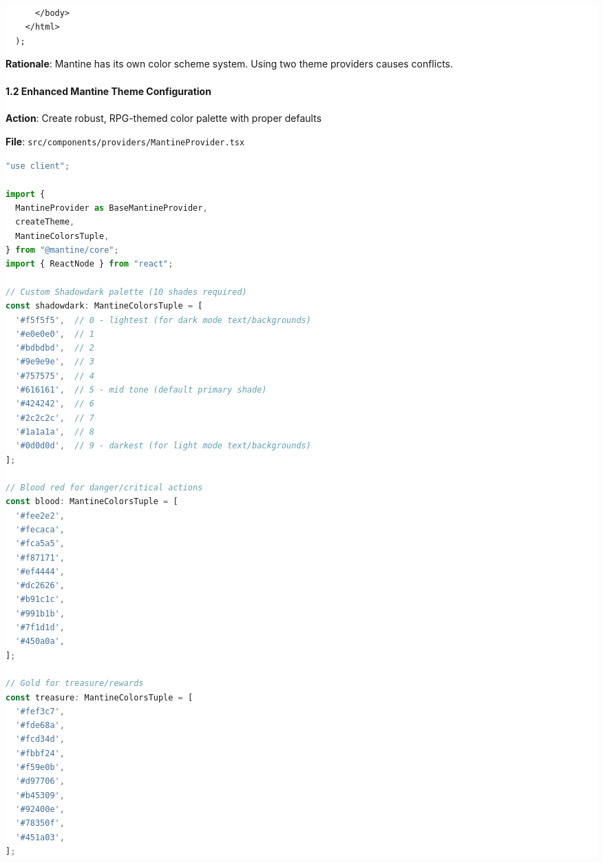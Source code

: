```diff
      </body>
    </html>
  );
```

**Rationale**: Mantine has its own color scheme system. Using two theme providers causes conflicts.

#### 1.2 Enhanced Mantine Theme Configuration

**Action**: Create robust, RPG-themed color palette with proper defaults

**File**: `src/components/providers/MantineProvider.tsx`

```typescript
"use client";

import {
  MantineProvider as BaseMantineProvider,
  createTheme,
  MantineColorsTuple,
} from "@mantine/core";
import { ReactNode } from "react";

// Custom Shadowdark palette (10 shades required)
const shadowdark: MantineColorsTuple = [
  '#f5f5f5',  // 0 - lightest (for dark mode text/backgrounds)
  '#e0e0e0',  // 1
  '#bdbdbd',  // 2
  '#9e9e9e',  // 3
  '#757575',  // 4
  '#616161',  // 5 - mid tone (default primary shade)
  '#424242',  // 6
  '#2c2c2c',  // 7
  '#1a1a1a',  // 8
  '#0d0d0d',  // 9 - darkest (for light mode text/backgrounds)
];

// Blood red for danger/critical actions
const blood: MantineColorsTuple = [
  '#fee2e2',
  '#fecaca',
  '#fca5a5',
  '#f87171',
  '#ef4444',
  '#dc2626',
  '#b91c1c',
  '#991b1b',
  '#7f1d1d',
  '#450a0a',
];

// Gold for treasure/rewards
const treasure: MantineColorsTuple = [
  '#fef3c7',
  '#fde68a',
  '#fcd34d',
  '#fbbf24',
  '#f59e0b',
  '#d97706',
  '#b45309',
  '#92400e',
  '#78350f',
  '#451a03',
];

```